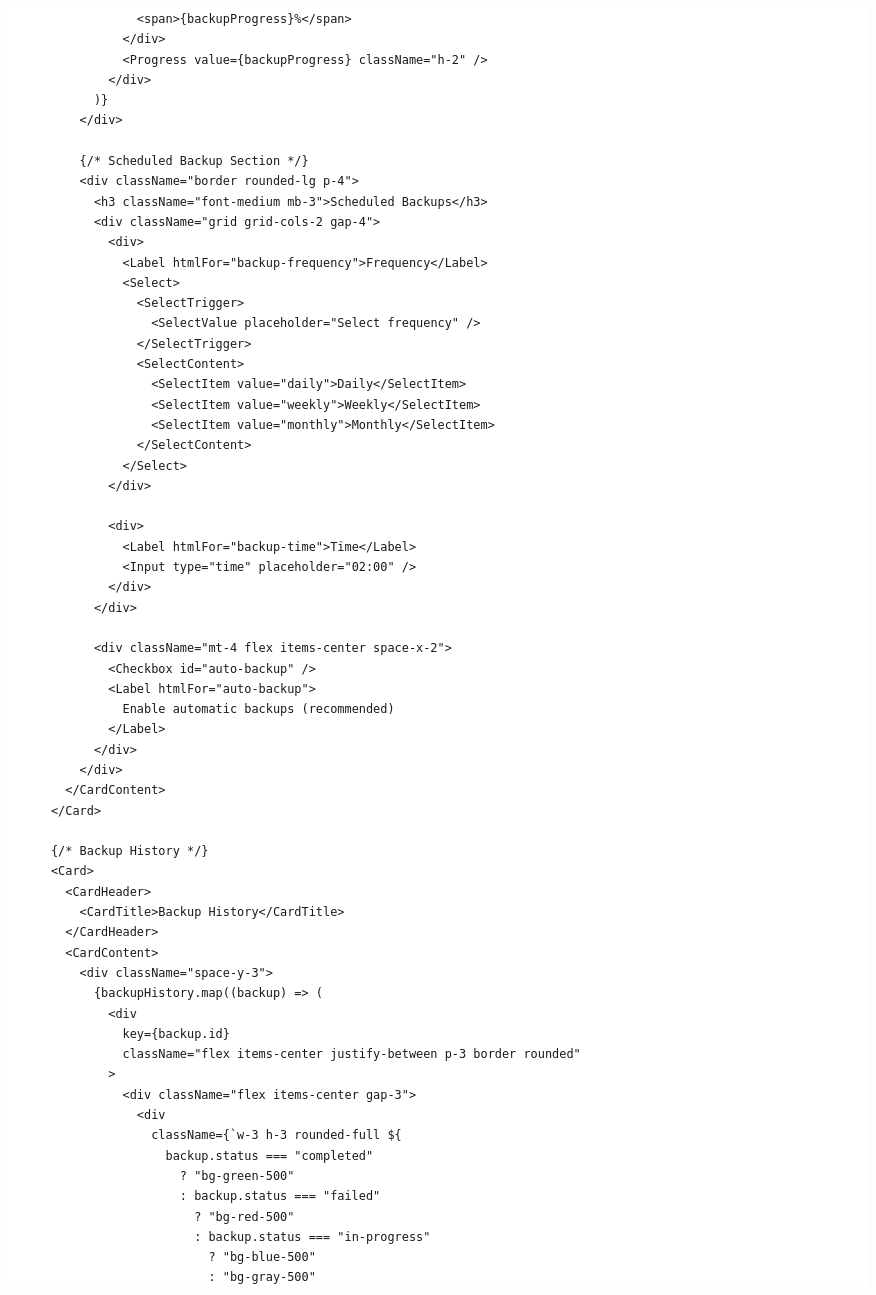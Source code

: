 ```tsx
                  <span>{backupProgress}%</span>
                </div>
                <Progress value={backupProgress} className="h-2" />
              </div>
            )}
          </div>

          {/* Scheduled Backup Section */}
          <div className="border rounded-lg p-4">
            <h3 className="font-medium mb-3">Scheduled Backups</h3>
            <div className="grid grid-cols-2 gap-4">
              <div>
                <Label htmlFor="backup-frequency">Frequency</Label>
                <Select>
                  <SelectTrigger>
                    <SelectValue placeholder="Select frequency" />
                  </SelectTrigger>
                  <SelectContent>
                    <SelectItem value="daily">Daily</SelectItem>
                    <SelectItem value="weekly">Weekly</SelectItem>
                    <SelectItem value="monthly">Monthly</SelectItem>
                  </SelectContent>
                </Select>
              </div>

              <div>
                <Label htmlFor="backup-time">Time</Label>
                <Input type="time" placeholder="02:00" />
              </div>
            </div>

            <div className="mt-4 flex items-center space-x-2">
              <Checkbox id="auto-backup" />
              <Label htmlFor="auto-backup">
                Enable automatic backups (recommended)
              </Label>
            </div>
          </div>
        </CardContent>
      </Card>

      {/* Backup History */}
      <Card>
        <CardHeader>
          <CardTitle>Backup History</CardTitle>
        </CardHeader>
        <CardContent>
          <div className="space-y-3">
            {backupHistory.map((backup) => (
              <div
                key={backup.id}
                className="flex items-center justify-between p-3 border rounded"
              >
                <div className="flex items-center gap-3">
                  <div
                    className={`w-3 h-3 rounded-full ${
                      backup.status === "completed"
                        ? "bg-green-500"
                        : backup.status === "failed"
                          ? "bg-red-500"
                          : backup.status === "in-progress"
                            ? "bg-blue-500"
                            : "bg-gray-500"
```